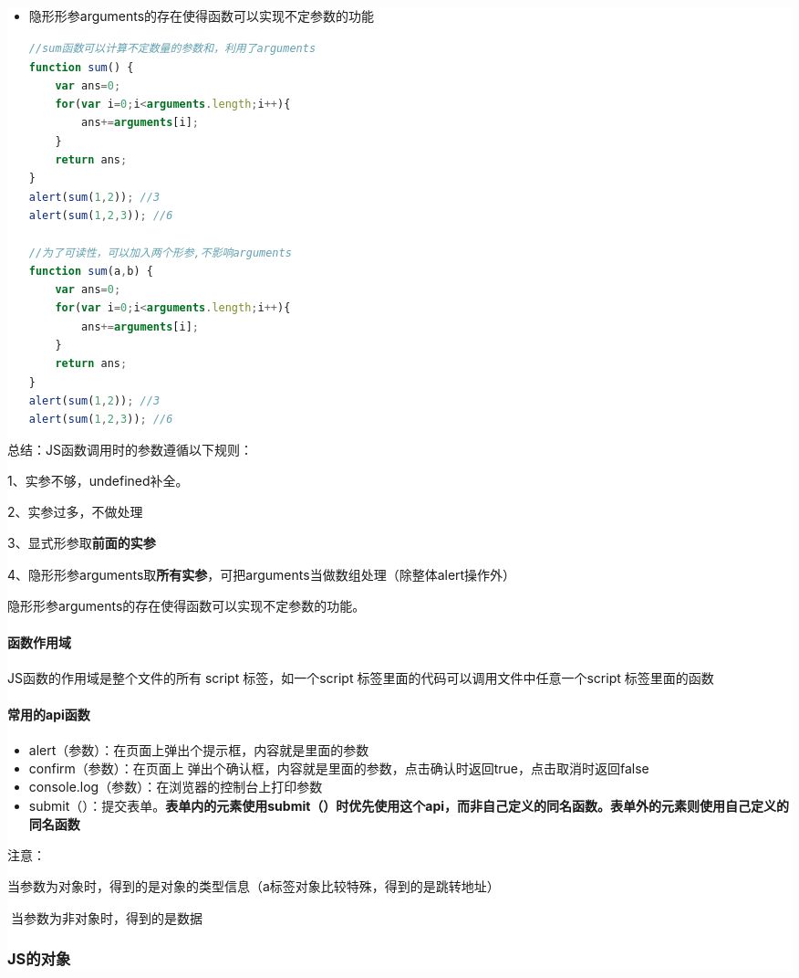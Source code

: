 * 隐形形参arguments的存在使得函数可以实现不定参数的功能

  ```javascript
  //sum函数可以计算不定数量的参数和，利用了arguments
  function sum() {
      var ans=0;
      for(var i=0;i<arguments.length;i++){
          ans+=arguments[i];
      }
      return ans;
  }
  alert(sum(1,2)); //3
  alert(sum(1,2,3)); //6
  
  //为了可读性，可以加入两个形参,不影响arguments
  function sum(a,b) {
      var ans=0;
      for(var i=0;i<arguments.length;i++){
          ans+=arguments[i];
      }
      return ans;
  }
  alert(sum(1,2)); //3
  alert(sum(1,2,3)); //6
  ```

总结：JS函数调用时的参数遵循以下规则：

   1、实参不够，undefined补全。

   2、实参过多，不做处理

   3、显式形参取**前面的实参**

   4、隐形形参arguments取**所有实参**，可把arguments当做数组处理（除整体alert操作外）

隐形形参arguments的存在使得函数可以实现不定参数的功能。

#### 函数作用域

JS函数的作用域是整个文件的所有 script 标签，如一个script 标签里面的代码可以调用文件中任意一个script 标签里面的函数

#### 常用的api函数

* alert（参数）：在页面上弹出个提示框，内容就是里面的参数
* confirm（参数）：在页面上 弹出个确认框，内容就是里面的参数，点击确认时返回true，点击取消时返回false
* console.log（参数）：在浏览器的控制台上打印参数
* submit（）：提交表单。**表单内的元素使用submit（）时优先使用这个api，而非自己定义的同名函数。表单外的元素则使用自己定义的同名函数**

注意：

​     当参数为对象时，得到的是对象的类型信息（a标签对象比较特殊，得到的是跳转地址）

​     当参数为非对象时，得到的是数据



### JS的对象
